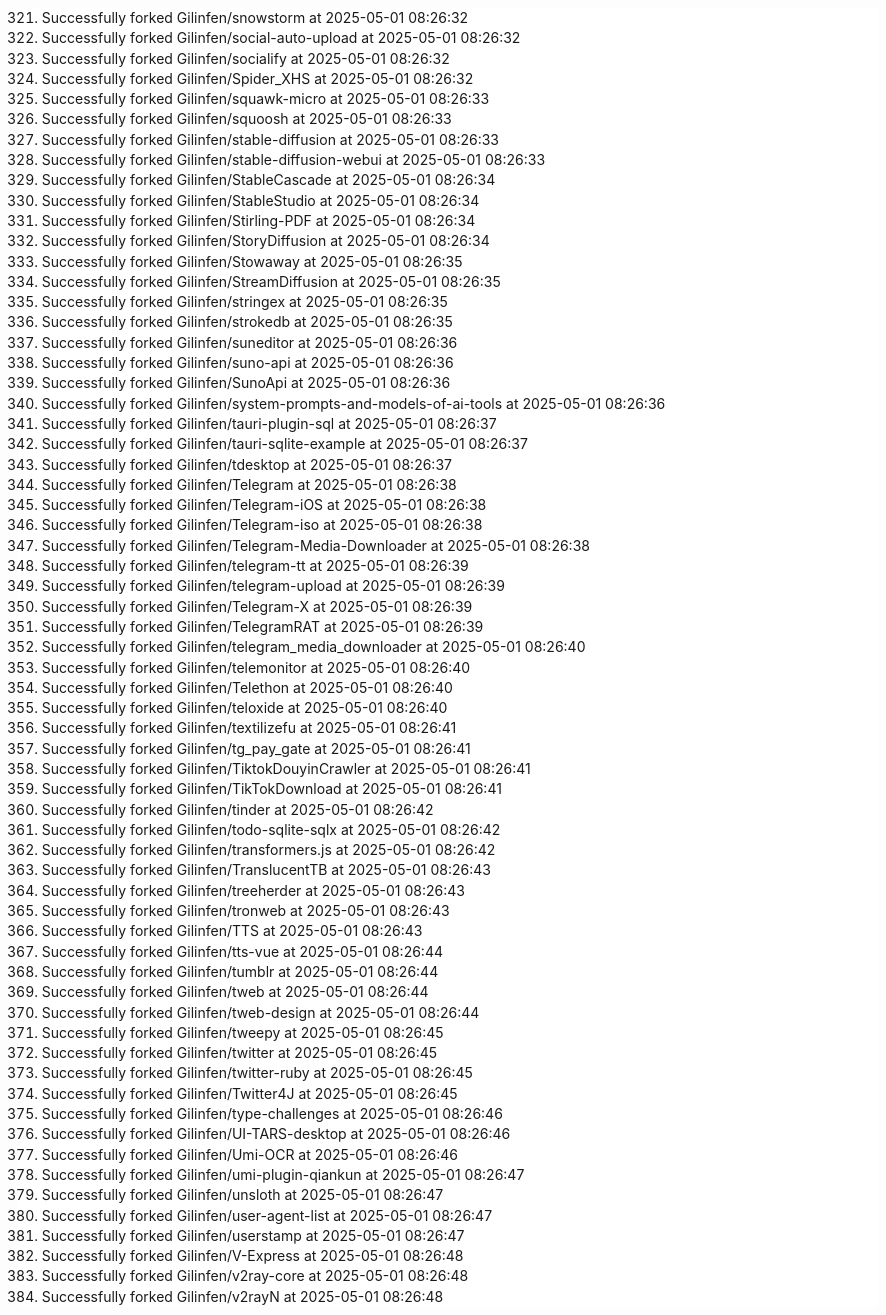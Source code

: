 321. Successfully forked Gilinfen/snowstorm at 2025-05-01 08:26:32
322. Successfully forked Gilinfen/social-auto-upload at 2025-05-01 08:26:32
323. Successfully forked Gilinfen/socialify at 2025-05-01 08:26:32
324. Successfully forked Gilinfen/Spider_XHS at 2025-05-01 08:26:32
325. Successfully forked Gilinfen/squawk-micro at 2025-05-01 08:26:33
326. Successfully forked Gilinfen/squoosh at 2025-05-01 08:26:33
327. Successfully forked Gilinfen/stable-diffusion at 2025-05-01 08:26:33
328. Successfully forked Gilinfen/stable-diffusion-webui at 2025-05-01 08:26:33
329. Successfully forked Gilinfen/StableCascade at 2025-05-01 08:26:34
330. Successfully forked Gilinfen/StableStudio at 2025-05-01 08:26:34
331. Successfully forked Gilinfen/Stirling-PDF at 2025-05-01 08:26:34
332. Successfully forked Gilinfen/StoryDiffusion at 2025-05-01 08:26:34
333. Successfully forked Gilinfen/Stowaway at 2025-05-01 08:26:35
334. Successfully forked Gilinfen/StreamDiffusion at 2025-05-01 08:26:35
335. Successfully forked Gilinfen/stringex at 2025-05-01 08:26:35
336. Successfully forked Gilinfen/strokedb at 2025-05-01 08:26:35
337. Successfully forked Gilinfen/suneditor at 2025-05-01 08:26:36
338. Successfully forked Gilinfen/suno-api at 2025-05-01 08:26:36
339. Successfully forked Gilinfen/SunoApi at 2025-05-01 08:26:36
340. Successfully forked Gilinfen/system-prompts-and-models-of-ai-tools at 2025-05-01 08:26:36
341. Successfully forked Gilinfen/tauri-plugin-sql at 2025-05-01 08:26:37
342. Successfully forked Gilinfen/tauri-sqlite-example at 2025-05-01 08:26:37
343. Successfully forked Gilinfen/tdesktop at 2025-05-01 08:26:37
344. Successfully forked Gilinfen/Telegram at 2025-05-01 08:26:38
345. Successfully forked Gilinfen/Telegram-iOS at 2025-05-01 08:26:38
346. Successfully forked Gilinfen/Telegram-iso at 2025-05-01 08:26:38
347. Successfully forked Gilinfen/Telegram-Media-Downloader at 2025-05-01 08:26:38
348. Successfully forked Gilinfen/telegram-tt at 2025-05-01 08:26:39
349. Successfully forked Gilinfen/telegram-upload at 2025-05-01 08:26:39
350. Successfully forked Gilinfen/Telegram-X at 2025-05-01 08:26:39
351. Successfully forked Gilinfen/TelegramRAT at 2025-05-01 08:26:39
352. Successfully forked Gilinfen/telegram_media_downloader at 2025-05-01 08:26:40
353. Successfully forked Gilinfen/telemonitor at 2025-05-01 08:26:40
354. Successfully forked Gilinfen/Telethon at 2025-05-01 08:26:40
355. Successfully forked Gilinfen/teloxide at 2025-05-01 08:26:40
356. Successfully forked Gilinfen/textilizefu at 2025-05-01 08:26:41
357. Successfully forked Gilinfen/tg_pay_gate at 2025-05-01 08:26:41
358. Successfully forked Gilinfen/TiktokDouyinCrawler at 2025-05-01 08:26:41
359. Successfully forked Gilinfen/TikTokDownload at 2025-05-01 08:26:41
360. Successfully forked Gilinfen/tinder at 2025-05-01 08:26:42
361. Successfully forked Gilinfen/todo-sqlite-sqlx at 2025-05-01 08:26:42
362. Successfully forked Gilinfen/transformers.js at 2025-05-01 08:26:42
363. Successfully forked Gilinfen/TranslucentTB at 2025-05-01 08:26:43
364. Successfully forked Gilinfen/treeherder at 2025-05-01 08:26:43
365. Successfully forked Gilinfen/tronweb at 2025-05-01 08:26:43
366. Successfully forked Gilinfen/TTS at 2025-05-01 08:26:43
367. Successfully forked Gilinfen/tts-vue at 2025-05-01 08:26:44
368. Successfully forked Gilinfen/tumblr at 2025-05-01 08:26:44
369. Successfully forked Gilinfen/tweb at 2025-05-01 08:26:44
370. Successfully forked Gilinfen/tweb-design at 2025-05-01 08:26:44
371. Successfully forked Gilinfen/tweepy at 2025-05-01 08:26:45
372. Successfully forked Gilinfen/twitter at 2025-05-01 08:26:45
373. Successfully forked Gilinfen/twitter-ruby at 2025-05-01 08:26:45
374. Successfully forked Gilinfen/Twitter4J at 2025-05-01 08:26:45
375. Successfully forked Gilinfen/type-challenges at 2025-05-01 08:26:46
376. Successfully forked Gilinfen/UI-TARS-desktop at 2025-05-01 08:26:46
377. Successfully forked Gilinfen/Umi-OCR at 2025-05-01 08:26:46
378. Successfully forked Gilinfen/umi-plugin-qiankun at 2025-05-01 08:26:47
379. Successfully forked Gilinfen/unsloth at 2025-05-01 08:26:47
380. Successfully forked Gilinfen/user-agent-list at 2025-05-01 08:26:47
381. Successfully forked Gilinfen/userstamp at 2025-05-01 08:26:47
382. Successfully forked Gilinfen/V-Express at 2025-05-01 08:26:48
383. Successfully forked Gilinfen/v2ray-core at 2025-05-01 08:26:48
384. Successfully forked Gilinfen/v2rayN at 2025-05-01 08:26:48